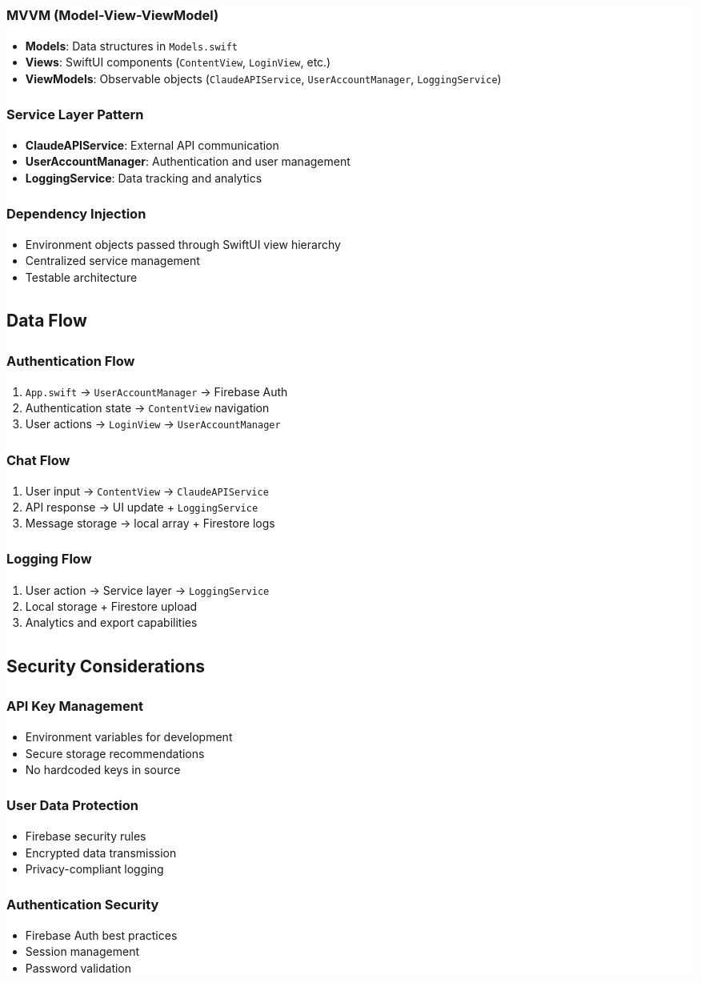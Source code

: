 ### MVVM (Model-View-ViewModel)
- **Models**: Data structures in `Models.swift`
- **Views**: SwiftUI components (`ContentView`, `LoginView`, etc.)
- **ViewModels**: Observable objects (`ClaudeAPIService`, `UserAccountManager`, `LoggingService`)

### Service Layer Pattern
- **ClaudeAPIService**: External API communication
- **UserAccountManager**: Authentication and user management
- **LoggingService**: Data tracking and analytics

### Dependency Injection
- Environment objects passed through SwiftUI view hierarchy
- Centralized service management
- Testable architecture

## Data Flow

### Authentication Flow
1. `App.swift` → `UserAccountManager` → Firebase Auth
2. Authentication state → `ContentView` navigation
3. User actions → `LoginView` → `UserAccountManager`

### Chat Flow
1. User input → `ContentView` → `ClaudeAPIService`
2. API response → UI update + `LoggingService`
3. Message storage → local array + Firestore logs

### Logging Flow
1. User action → Service layer → `LoggingService`
2. Local storage + Firestore upload
3. Analytics and export capabilities

## Security Considerations

### API Key Management
- Environment variables for development
- Secure storage recommendations
- No hardcoded keys in source

### User Data Protection
- Firebase security rules
- Encrypted data transmission
- Privacy-compliant logging

### Authentication Security
- Firebase Auth best practices
- Session management
- Password validation
